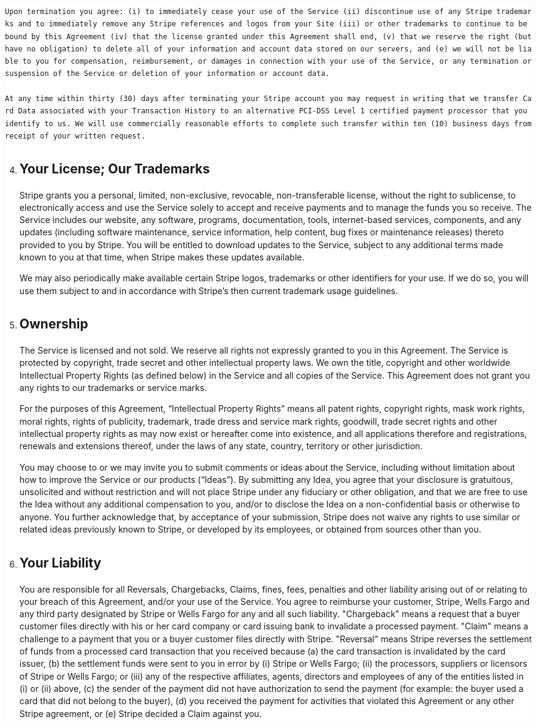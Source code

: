     Upon termination you agree: (i) to immediately cease your use of the Service (ii) discontinue use of any Stripe trademarks and to immediately remove any Stripe references and logos from your Site (iii) or other trademarks to continue to be bound by this Agreement (iv) that the license granted under this Agreement shall end, (v) that we reserve the right (but have no obligation) to delete all of your information and account data stored on our servers, and (e) we will not be liable to you for compensation, reimbursement, or damages in connection with your use of the Service, or any termination or suspension of the Service or deletion of your information or account data.

    At any time within thirty (30) days after terminating your Stripe account you may request in writing that we transfer Card Data associated with your Transaction History to an alternative PCI-DSS Level 1 certified payment processor that you identify to us. We will use commercially reasonable efforts to complete such transfer within ten (10) business days from receipt of your written request.

4. ## Your License; Our Trademarks

    Stripe grants you a personal, limited, non-exclusive, revocable, non-transferable license, without the right to sublicense, to electronically access and use the Service solely to accept and receive payments and to manage the funds you so receive. The Service includes our website, any software, programs, documentation, tools, internet-based services, components, and any updates (including software maintenance, service information, help content, bug fixes or maintenance releases) thereto provided to you by Stripe. You will be entitled to download updates to the Service, subject to any additional terms made known to you at that time, when Stripe makes these updates available.

    We may also periodically make available certain Stripe logos, trademarks or other identifiers for your use.  If we do so, you will use them subject to and in accordance with Stripe’s then current trademark usage guidelines.

5. ## Ownership

    The Service is licensed and not sold. We reserve all rights not expressly granted to you in this Agreement. The Service is protected by copyright, trade secret and other intellectual property laws. We own the title, copyright and other worldwide Intellectual Property Rights (as defined below) in the Service and all copies of the Service. This Agreement does not grant you any rights to our trademarks or service marks.

    For the purposes of this Agreement, “Intellectual Property Rights” means all patent rights, copyright rights, mask work rights, moral rights, rights of publicity, trademark, trade dress and service mark rights, goodwill, trade secret rights and other intellectual property rights as may now exist or hereafter come into existence, and all applications therefore and registrations, renewals and extensions thereof, under the laws of any state, country, territory or other jurisdiction.

    You may choose to or we may invite you to submit comments or ideas about the Service, including without limitation about how to improve the Service or our products (“Ideas”). By submitting any Idea, you agree that your disclosure is gratuitous, unsolicited and without restriction and will not place Stripe under any fiduciary or other obligation, and that we are free to use the Idea without any additional compensation to you, and/or to disclose the Idea on a non-confidential basis or otherwise to anyone. You further acknowledge that, by acceptance of your submission, Stripe does not waive any rights to use similar or related ideas previously known to Stripe, or developed by its employees, or obtained from sources other than you.

6. ## Your Liability

    You are responsible for all Reversals, Chargebacks, Claims, fines, fees, penalties and other liability arising out of or relating to your breach of this Agreement, and/or your use of the Service. You agree to reimburse your customer, Stripe, Wells Fargo and any third party designated by Stripe or Wells Fargo for any and all such liability. "Chargeback" means a request that a buyer customer files directly with his or her card company or card issuing bank to invalidate a processed payment. "Claim" means a challenge to a payment that you or a buyer customer files directly with Stripe. "Reversal" means Stripe reverses the settlement of funds from a processed card transaction that you received because (a) the card transaction is invalidated by the card issuer, (b) the settlement funds were sent to you in error by (i) Stripe or Wells Fargo; (ii) the processors, suppliers or licensors of Stripe or Wells Fargo; or (iii) any of the respective affiliates, agents, directors and employees of any of the entities listed in (i) or (ii) above, (c) the sender of the payment did not have authorization to send the payment (for example: the buyer used a card that did not belong to the buyer), (d) you received the payment for activities that violated this Agreement or any other Stripe agreement, or (e) Stripe decided a Claim against you.
